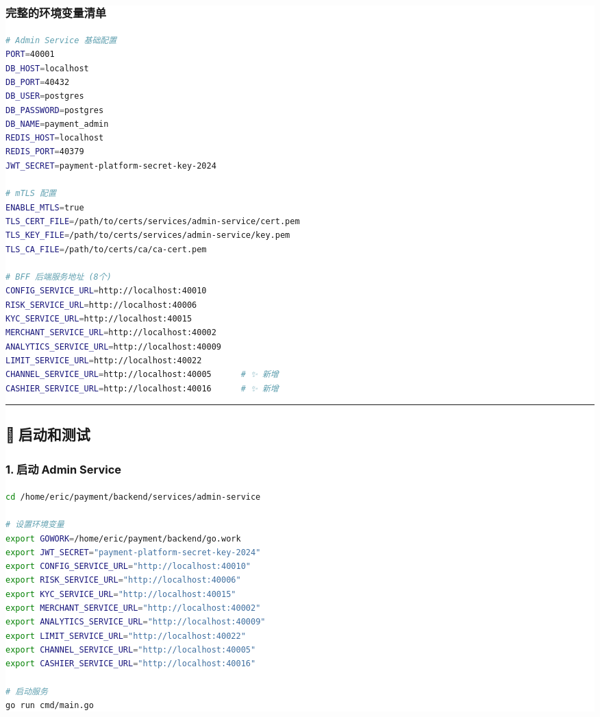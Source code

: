 ### 完整的环境变量清单

```bash
# Admin Service 基础配置
PORT=40001
DB_HOST=localhost
DB_PORT=40432
DB_USER=postgres
DB_PASSWORD=postgres
DB_NAME=payment_admin
REDIS_HOST=localhost
REDIS_PORT=40379
JWT_SECRET=payment-platform-secret-key-2024

# mTLS 配置
ENABLE_MTLS=true
TLS_CERT_FILE=/path/to/certs/services/admin-service/cert.pem
TLS_KEY_FILE=/path/to/certs/services/admin-service/key.pem
TLS_CA_FILE=/path/to/certs/ca/ca-cert.pem

# BFF 后端服务地址 (8个)
CONFIG_SERVICE_URL=http://localhost:40010
RISK_SERVICE_URL=http://localhost:40006
KYC_SERVICE_URL=http://localhost:40015
MERCHANT_SERVICE_URL=http://localhost:40002
ANALYTICS_SERVICE_URL=http://localhost:40009
LIMIT_SERVICE_URL=http://localhost:40022
CHANNEL_SERVICE_URL=http://localhost:40005      # ✨ 新增
CASHIER_SERVICE_URL=http://localhost:40016      # ✨ 新增
```

---

## 🚀 启动和测试

### 1. 启动 Admin Service

```bash
cd /home/eric/payment/backend/services/admin-service

# 设置环境变量
export GOWORK=/home/eric/payment/backend/go.work
export JWT_SECRET="payment-platform-secret-key-2024"
export CONFIG_SERVICE_URL="http://localhost:40010"
export RISK_SERVICE_URL="http://localhost:40006"
export KYC_SERVICE_URL="http://localhost:40015"
export MERCHANT_SERVICE_URL="http://localhost:40002"
export ANALYTICS_SERVICE_URL="http://localhost:40009"
export LIMIT_SERVICE_URL="http://localhost:40022"
export CHANNEL_SERVICE_URL="http://localhost:40005"
export CASHIER_SERVICE_URL="http://localhost:40016"

# 启动服务
go run cmd/main.go
```
